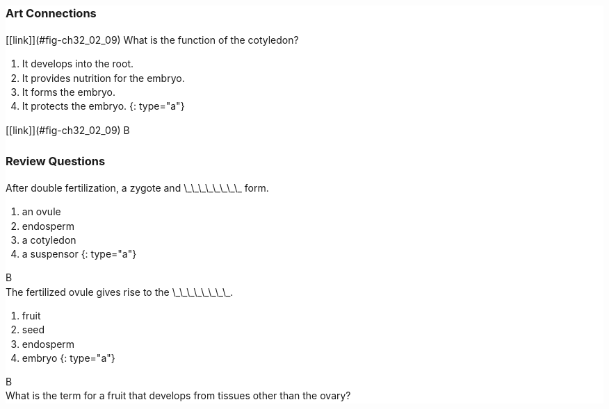 ### Art Connections

<div data-type="exercise">
<div data-type="problem" markdown="1">
[[link]](#fig-ch32_02_09) What is the function of the cotyledon?

1.  It develops into the root.
2.  It provides nutrition for the embryo.
3.  It forms the embryo.
4.  It protects the embryo.
{: type="a"}

</div>
<div data-type="solution" markdown="1">
[[link]](#fig-ch32_02_09) B

</div>
</div>

### Review Questions

<div data-type="exercise">
<div data-type="problem" markdown="1">
After double fertilization, a zygote and \_\_\_\_\_\_\_\_ form.

1.  an ovule
2.  endosperm
3.  a cotyledon
4.  a suspensor
{: type="a"}

</div>
<div data-type="solution" markdown="1">
B

</div>
</div>

<div data-type="exercise">
<div data-type="problem" markdown="1">
The fertilized ovule gives rise to the \_\_\_\_\_\_\_\_.

1.  fruit
2.  seed
3.  endosperm
4.  embryo
{: type="a"}

</div>
<div data-type="solution" markdown="1">
B

</div>
</div>

<div data-type="exercise">
<div data-type="problem" markdown="1">
What is the term for a fruit that develops from tissues other than the ovary?


[1]: http://openstaxcollege.org/l/pollination